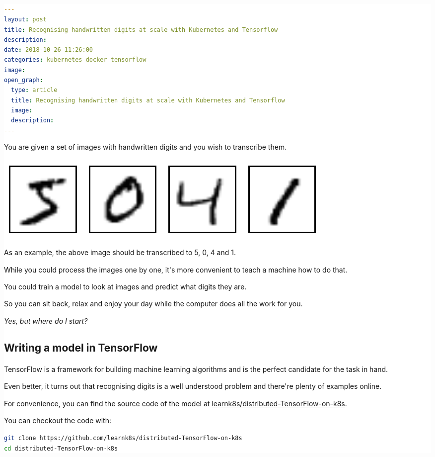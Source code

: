 ```yaml
---
layout: post
title: Recognising handwritten digits at scale with Kubernetes and Tensorflow
description:
date: 2018-10-26 11:26:00
categories: kubernetes docker tensorflow
image:
open_graph:
  type: article
  title: Recognising handwritten digits at scale with Kubernetes and Tensorflow
  image:
  description:
---
```


You are given a set of images with handwritten digits and you wish to transcribe them.

![MNIST dataset](MNIST.png)

As an example, the above image should be transcribed to 5, 0, 4 and 1.

While you could process the images one by one, it's more convenient to teach a machine how to do that.

You could train a model to look at images and predict what digits they are.

So you can sit back, relax and enjoy your day while the computer does all the work for you.

_Yes, but where do I start?_

## Writing a model in TensorFlow

TensorFlow is a framework for building machine learning algorithms and is the perfect candidate for the task in hand.

Even better, it turns out that recognising digits is a well understood problem and there're plenty of examples online.

For convenience, you can find the source code of the model at [learnk8s/distributed-TensorFlow-on-k8s](https://github.com/learnk8s/distributed-TensorFlow-on-k8s).

You can checkout the code with:

```bash
git clone https://github.com/learnk8s/distributed-TensorFlow-on-k8s
cd distributed-TensorFlow-on-k8s
```
